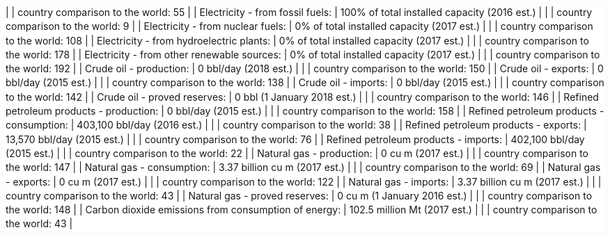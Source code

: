 | | country comparison to the world: 55 |
| Electricity - from fossil fuels: | 100% of total installed capacity (2016 est.) |
| | country comparison to the world: 9 |
| Electricity - from nuclear fuels: | 0% of total installed capacity (2017 est.) |
| | country comparison to the world: 108 |
| Electricity - from hydroelectric plants: | 0% of total installed capacity (2017 est.) |
| | country comparison to the world: 178 |
| Electricity - from other renewable sources: | 0% of total installed capacity (2017 est.) |
| | country comparison to the world: 192 |
| Crude oil - production: | 0 bbl/day (2018 est.) |
| | country comparison to the world: 150 |
| Crude oil - exports: | 0 bbl/day (2015 est.) |
| | country comparison to the world: 138 |
| Crude oil - imports: | 0 bbl/day (2015 est.) |
| | country comparison to the world: 142 |
| Crude oil - proved reserves: | 0 bbl (1 January 2018 est.) |
| | country comparison to the world: 146 |
| Refined petroleum products - production: | 0 bbl/day (2015 est.) |
| | country comparison to the world: 158 |
| Refined petroleum products - consumption: | 403,100 bbl/day (2016 est.) |
| | country comparison to the world: 38 |
| Refined petroleum products - exports: | 13,570 bbl/day (2015 est.) |
| | country comparison to the world: 76 |
| Refined petroleum products - imports: | 402,100 bbl/day (2015 est.) |
| | country comparison to the world: 22 |
| Natural gas - production: | 0 cu m (2017 est.) |
| | country comparison to the world: 147 |
| Natural gas - consumption: | 3.37 billion cu m (2017 est.) |
| | country comparison to the world: 69 |
| Natural gas - exports: | 0 cu m (2017 est.) |
| | country comparison to the world: 122 |
| Natural gas - imports: | 3.37 billion cu m (2017 est.) |
| | country comparison to the world: 43 |
| Natural gas - proved reserves: | 0 cu m (1 January 2016 est.) |
| | country comparison to the world: 148 |
| Carbon dioxide emissions from consumption of energy: | 102.5 million Mt (2017 est.) |
| | country comparison to the world: 43 |
